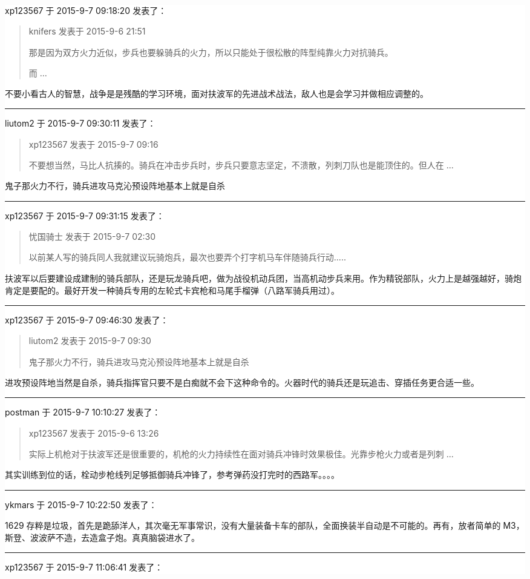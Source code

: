 
xp123567 于 2015-9-7 09:18:20 发表了：

> knifers 发表于 2015-9-6 21:51
>
> 那是因为双方火力近似，步兵也要躲骑兵的火力，所以只能处于很松散的阵型纯靠火力对抗骑兵。
>
> 而 ...

不要小看古人的智慧，战争是是残酷的学习环境，面对扶波军的先进战术战法，敌人也是会学习并做相应调整的。

---

liutom2 于 2015-9-7 09:30:11 发表了：

> xp123567 发表于 2015-9-7 09:16
>
> 不要想当然，马比人抗揍的。骑兵在冲击步兵时，步兵只要意志坚定，不溃散，列刺刀队也是能顶住的。但人在 ...

鬼子那火力不行，骑兵进攻马克沁预设阵地基本上就是自杀

---

xp123567 于 2015-9-7 09:31:15 发表了：

> 忧国骑士 发表于 2015-9-7 02:30
>
> 以前某人写的骑兵同人我就建议玩骑炮兵，最次也要弄个打字机马车伴随骑兵行动.....

扶波军以后要建设成建制的骑兵部队，还是玩龙骑兵吧，做为战役机动兵团，当高机动步兵来用。作为精锐部队，火力上是越强越好，骑炮肯定是要配的。最好开发一种骑兵专用的左轮式卡宾枪和马尾手榴弹（八路军骑兵用过）。

---

xp123567 于 2015-9-7 09:46:30 发表了：

> liutom2 发表于 2015-9-7 09:30
>
> 鬼子那火力不行，骑兵进攻马克沁预设阵地基本上就是自杀

进攻预设阵地当然是自杀，骑兵指挥官只要不是白痴就不会下这种命令的。火器时代的骑兵还是玩追击、穿插任务更合适一些。

---

postman 于 2015-9-7 10:10:27 发表了：

> xp123567 发表于 2015-9-6 13:26
>
> 实际上机枪对于扶波军还是很重要的，机枪的火力持续性在面对骑兵冲锋时效果极佳。光靠步枪火力或者是列刺 ...

其实训练到位的话，栓动步枪线列足够抵御骑兵冲锋了，参考弹药没打完时的西路军。。。。

---

ykmars 于 2015-9-7 10:22:50 发表了：

1629 存粹是垃圾，首先是跪舔洋人，其次毫无军事常识，没有大量装备卡车的部队，全面换装半自动是不可能的。再有，放者简单的 M3，斯登、波波萨不造，去造盒子炮。真真脑袋进水了。

---

xp123567 于 2015-9-7 11:06:41 发表了：
